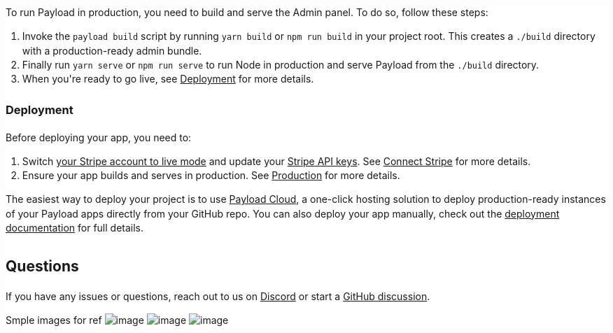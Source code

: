 To run Payload in production, you need to build and serve the Admin panel. To do so, follow these steps:

1. Invoke the `payload build` script by running `yarn build` or `npm run build` in your project root. This creates a `./build` directory with a production-ready admin bundle.
1. Finally run `yarn serve` or `npm run serve` to run Node in production and serve Payload from the `./build` directory.
1. When you're ready to go live, see [Deployment](#deployment) for more details.

### Deployment

Before deploying your app, you need to:

1. Switch [your Stripe account to live mode](https://stripe.com/docs/test-mode) and update your [Stripe API keys](https://dashboard.stripe.com/test/apikeys). See [Connect Stripe](#connect-stripe) for more details.
1. Ensure your app builds and serves in production. See [Production](#production) for more details.

The easiest way to deploy your project is to use [Payload Cloud](https://payloadcms.com/new/import), a one-click hosting solution to deploy production-ready instances of your Payload apps directly from your GitHub repo. You can also deploy your app manually, check out the [deployment documentation](https://payloadcms.com/docs/production/deployment) for full details.

## Questions

If you have any issues or questions, reach out to us on [Discord](https://discord.com/invite/payload) or start a [GitHub discussion](https://github.com/payloadcms/payload/discussions).



Smple images for ref
![image](https://github.com/mihirksingh21/ecommerce/assets/92274883/fa562122-5427-4be4-88a9-622087618b06)
![image](https://github.com/mihirksingh21/ecommerce/assets/92274883/897fa5b7-51c8-4239-90ec-6aca7383c9d5)
![image](https://github.com/mihirksingh21/ecommerce/assets/92274883/db1a1c6f-0be1-485f-9b59-cb3c199f27db)

